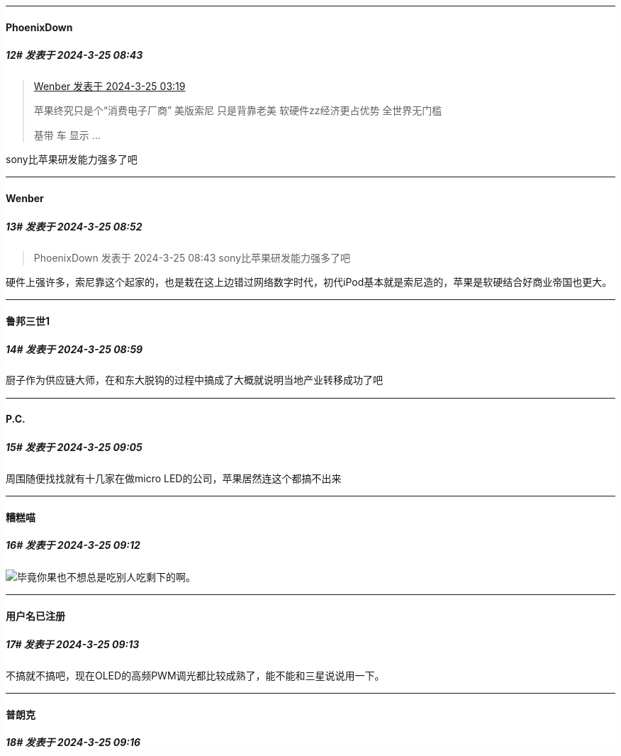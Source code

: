 *****

####  PhoenixDown  
##### 12#       发表于 2024-3-25 08:43

<blockquote><a href="httphttps://bbs.saraba1st.com/2b/forum.php?mod=redirect&amp;goto=findpost&amp;pid=64365372&amp;ptid=2176935" target="_blank">Wenber 发表于 2024-3-25 03:19</a>

苹果终究只是个“消费电子厂商” 美版索尼 只是背靠老美 软硬件zz经济更占优势 全世界无门槛

基带 车 显示 ...</blockquote>
sony比苹果研发能力强多了吧

*****

####  Wenber  
##### 13#       发表于 2024-3-25 08:52

<blockquote>PhoenixDown 发表于 2024-3-25 08:43
sony比苹果研发能力强多了吧</blockquote>
硬件上强许多，索尼靠这个起家的，也是栽在这上边错过网络数字时代，初代iPod基本就是索尼造的，苹果是软硬结合好商业帝国也更大。

*****

####  鲁邦三世1  
##### 14#       发表于 2024-3-25 08:59

厨子作为供应链大师，在和东大脱钩的过程中搞成了大概就说明当地产业转移成功了吧

*****

####  P.C.  
##### 15#       发表于 2024-3-25 09:05

周围随便找找就有十几家在做micro LED的公司，苹果居然连这个都搞不出来

*****

####  糟糕喵  
##### 16#       发表于 2024-3-25 09:12

<img src="https://static.saraba1st.com/image/smiley/face2017/067.png" referrerpolicy="no-referrer">毕竟你果也不想总是吃别人吃剩下的啊。

*****

####  用户名已注册  
##### 17#       发表于 2024-3-25 09:13

不搞就不搞吧，现在OLED的高频PWM调光都比较成熟了，能不能和三星说说用一下。

*****

####  普朗克  
##### 18#       发表于 2024-3-25 09:16

